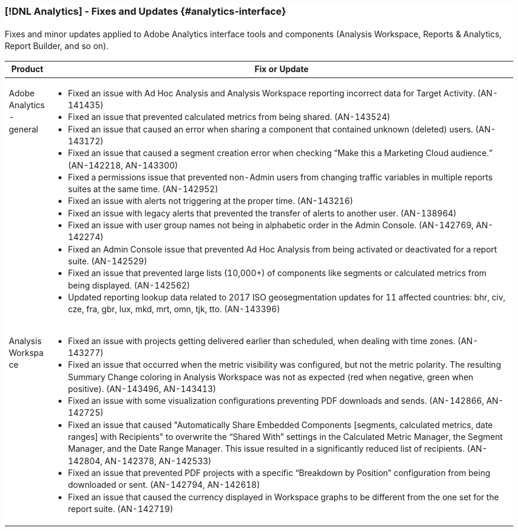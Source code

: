 ### [!DNL Analytics] - Fixes and Updates {#analytics-interface}

Fixes and minor updates applied to Adobe Analytics interface tools and components (Analysis Workspace, Reports &amp; Analytics, Report Builder, and so on). 

<table id="table_A51B298EEEB5482383505B8C5A79E1B9"> 
 <thead> 
  <tr> 
   <th colname="col1" class="entry"> Product </th> 
   <th colname="col2" class="entry"> Fix or Update </th> 
  </tr> 
 </thead>
 <tbody> 
  <tr> 
   <td colname="col1"> <p>Adobe Analytics - general </p> </td> 
   <td colname="col2"> 
    <ul id="ul_DAB0360A2EB74CE7B7D9D20D19C3F6AE"> 
     <li id="li_CD2EE3675FD045A2B1A2BD960C0F7F2A">Fixed an issue with Ad Hoc Analysis and Analysis Workspace reporting incorrect data for Target Activity. (AN-141435) </li> 
     <li id="li_618DC0A2C3624DA58E5BABE47007B3E6">Fixed an issue that prevented calculated metrics from being shared. (AN-143524) </li> 
     <li id="li_B01BA12B21194F5ABFAEB3370DAEC15E">Fixed an issue that caused an error when sharing a component that contained unknown (deleted) users. (AN-143172) </li> 
     <li id="li_B64C547F580041AFBF081AFF40C58BCF">Fixed an issue that caused a segment creation error when checking “Make this a Marketing Cloud audience.” (AN-142218, AN-143300) </li> 
     <li id="li_7639B76F98BF445C85172DD00A60D187">Fixed a permissions issue that prevented non-Admin users from changing traffic variables in multiple reports suites at the same time. (AN-142952) </li> 
     <li id="li_A4CFEEB708D949278D95D052AA308C06">Fixed an issue with alerts not triggering at the proper time. (AN-143216) </li> 
     <li id="li_EE7A01CF12414C03886FDBE1B7166890">Fixed an issue with legacy alerts that prevented the transfer of alerts to another user. (AN-138964) </li> 
     <li id="li_C06F93EF77314A8D9F04BF4077A996D1">Fixed an issue with user group names not being in alphabetic order in the Admin Console. (AN-142769, AN-142274) </li> 
     <li id="li_74750379709445DC97F22CC212C80E21">Fixed an Admin Console issue that prevented Ad Hoc Analysis from being activated or deactivated for a report suite. (AN-142529) </li> 
     <li id="li_30836B5D43674E9095878F06BB779CC3">Fixed an issue that prevented large lists (10,000+) of components like segments or calculated metrics from being displayed. (AN-142562) </li> 
     <li id="li_A35A03057FAF418596A1977B629B52A1">Updated reporting lookup data related to 2017 ISO geosegmentation updates for 11 affected countries: bhr, civ, cze, fra, gbr, lux, mkd, mrt, omn, tjk, tto. (AN-143396) </li> 
    </ul> </td> 
  </tr> 
  <tr> 
   <td colname="col1"> <p>Analysis Workspace </p> </td> 
   <td colname="col2"> <p> 
     <ul id="ul_3CA7C4AA4AE843719A755ECE64EE91B6"> 
      <li id="li_55E63062BE83467E80FB173EF12AF538">Fixed an issue with projects getting delivered earlier than scheduled, when dealing with time zones. (AN-143277) </li> 
      <li id="li_1A05EC9B86AD4D9BA09340BB64729864"> Fixed an issue that occurred when the metric visibility was configured, but not the metric polarity. The resulting Summary Change coloring in Analysis Workspace was not as expected (red when negative, green when positive). (AN-143496, AN-143413) </li> 
      <li id="li_0A722B38C64644089579A53743B9B707">Fixed an issue with some visualization configurations preventing PDF downloads and sends. (AN-142866, AN-142725) </li> 
      <li id="li_6DE7C39FEAF142C1883651EB14BB5834">Fixed an issue that caused "Automatically Share Embedded Components [segments, calculated metrics, date ranges] with Recipients" to overwrite the “Shared With” settings in the Calculated Metric Manager, the Segment Manager, and the Date Range Manager. This issue resulted in a significantly reduced list of recipients. (AN-142804, AN-142378, AN-142533) </li> 
      <li id="li_86BC59740DC8438089484C7A7466C309">Fixed an issue that prevented PDF projects with a specific “Breakdown by Position” configuration from being downloaded or sent. (AN-142794, AN-142618) </li> 
      <li id="li_B2C382D402CF4C088D690468F45C6E04">Fixed an issue that caused the currency displayed in Workspace graphs to be different from the one set for the report suite. (AN-142719) </li> 